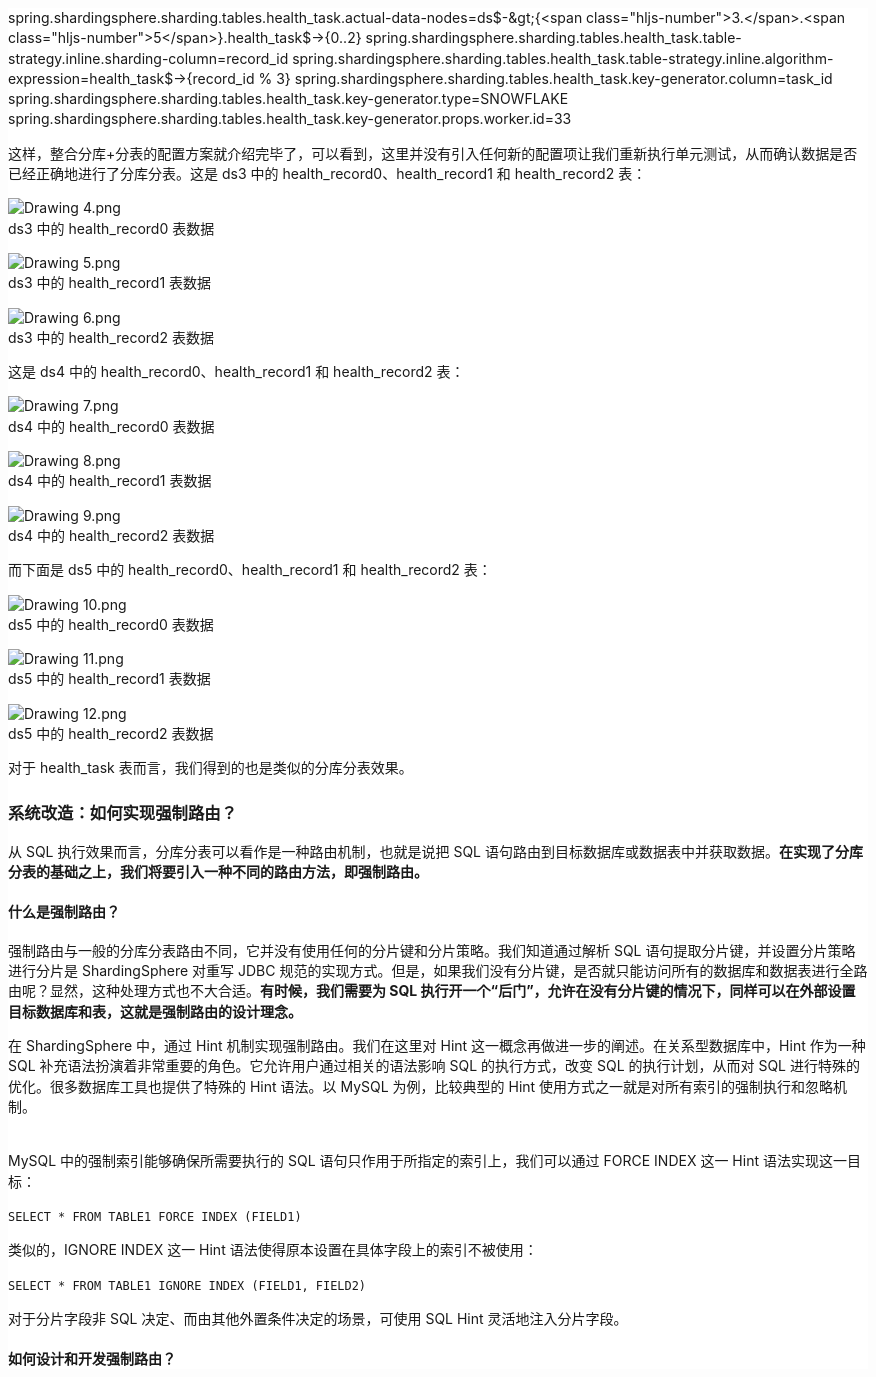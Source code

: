 spring.shardingsphere.sharding.tables.health_task.actual-data-nodes=ds$-&gt;{<span class="hljs-number">3.</span>.<span class="hljs-number">5</span>}.health_task$-&gt;{<span class="hljs-number">0.</span>.<span class="hljs-number">2</span>}
spring.shardingsphere.sharding.tables.health_task.table-strategy.inline.sharding-column=record_id
spring.shardingsphere.sharding.tables.health_task.table-strategy.inline.algorithm-expression=health_task$-&gt;{record_id % <span class="hljs-number">3</span>}
spring.shardingsphere.sharding.tables.health_task.key-generator.column=task_id
spring.shardingsphere.sharding.tables.health_task.key-generator.type=SNOWFLAKE
spring.shardingsphere.sharding.tables.health_task.key-generator.props.worker.id=<span class="hljs-number">33</span>
</code></pre>
<p data-nodeid="27">这样，整合分库+分表的配置方案就介绍完毕了，可以看到，这里并没有引入任何新的配置项让我们重新执行单元测试，从而确认数据是否已经正确地进行了分库分表。这是 ds3 中的 health_record0、health_record1 和 health_record2 表：</p>
<p data-nodeid="28"><img src="https://s0.lgstatic.com/i/image/M00/2D/55/CgqCHl8DAzSASmBxAAAd6KQozFQ934.png" alt="Drawing 4.png" data-nodeid="213"><br>
ds3 中的 health_record0 表数据</p>
<p data-nodeid="29"><img src="https://s0.lgstatic.com/i/image/M00/2D/4A/Ciqc1F8DAzyASYmJAAAcLJ8apdE028.png" alt="Drawing 5.png" data-nodeid="220"><br>
ds3 中的 health_record1 表数据</p>
<p data-nodeid="30"><img src="https://s0.lgstatic.com/i/image/M00/2D/4A/Ciqc1F8DA0SAYIakAAAhEMAxu08885.png" alt="Drawing 6.png" data-nodeid="227"><br>
ds3 中的 health_record2 表数据</p>
<p data-nodeid="31">这是 ds4 中的 health_record0、health_record1 和 health_record2 表：</p>
<p data-nodeid="32"><img src="https://s0.lgstatic.com/i/image/M00/2D/55/CgqCHl8DA0yAOsX6AAAdfXJXZLU117.png" alt="Drawing 7.png" data-nodeid="241"><br>
ds4 中的 health_record0 表数据</p>
<p data-nodeid="33"><img src="https://s0.lgstatic.com/i/image/M00/2D/55/CgqCHl8DA1SAL5oqAAAkdpi4XLE109.png" alt="Drawing 8.png" data-nodeid="248"><br>
ds4 中的 health_record1 表数据</p>
<p data-nodeid="34"><img src="https://s0.lgstatic.com/i/image/M00/2D/55/CgqCHl8DA1uAOGMkAAAbjxxXSj0605.png" alt="Drawing 9.png" data-nodeid="255"><br>
ds4 中的 health_record2 表数据</p>
<p data-nodeid="35">而下面是 ds5 中的 health_record0、health_record1 和 health_record2 表：</p>
<p data-nodeid="36"><img src="https://s0.lgstatic.com/i/image/M00/2D/55/CgqCHl8DA2WAKMa9AAAcEzad5hA767.png" alt="Drawing 10.png" data-nodeid="269"><br>
ds5 中的 health_record0 表数据</p>
<p data-nodeid="37"><img src="https://s0.lgstatic.com/i/image/M00/2D/55/CgqCHl8DA22ATWUKAAAb7_TpJ5A158.png" alt="Drawing 11.png" data-nodeid="276"><br>
ds5 中的 health_record1 表数据</p>
<p data-nodeid="38"><img src="https://s0.lgstatic.com/i/image/M00/2D/4A/Ciqc1F8DA3SAY3EWAAAkd3H1CBI553.png" alt="Drawing 12.png" data-nodeid="283"><br>
ds5 中的 health_record2 表数据</p>
<p data-nodeid="39">对于 health_task 表而言，我们得到的也是类似的分库分表效果。</p>
<h3 data-nodeid="40">系统改造：如何实现强制路由？</h3>
<p data-nodeid="41">从 SQL 执行效果而言，分库分表可以看作是一种路由机制，也就是说把 SQL 语句路由到目标数据库或数据表中并获取数据。<strong data-nodeid="296">在实现了分库分表的基础之上，我们将要引入一种不同的路由方法，即强制路由。</strong></p>
<h4 data-nodeid="42">什么是强制路由？</h4>
<p data-nodeid="43">强制路由与一般的分库分表路由不同，它并没有使用任何的分片键和分片策略。我们知道通过解析 SQL 语句提取分片键，并设置分片策略进行分片是 ShardingSphere 对重写 JDBC 规范的实现方式。但是，如果我们没有分片键，是否就只能访问所有的数据库和数据表进行全路由呢？显然，这种处理方式也不大合适。<strong data-nodeid="302">有时候，我们需要为 SQL 执行开一个“后门”，允许在没有分片键的情况下，同样可以在外部设置目标数据库和表，这就是强制路由的设计理念。</strong></p>
<p data-nodeid="44">在 ShardingSphere 中，通过 Hint 机制实现强制路由。我们在这里对 Hint 这一概念再做进一步的阐述。在关系型数据库中，Hint 作为一种 SQL 补充语法扮演着非常重要的角色。它允许用户通过相关的语法影响 SQL 的执行方式，改变 SQL 的执行计划，从而对 SQL 进行特殊的优化。很多数据库工具也提供了特殊的 Hint 语法。以 MySQL 为例，比较典型的 Hint 使用方式之一就是对所有索引的强制执行和忽略机制。</p>
<p data-nodeid="45"><br>
MySQL 中的强制索引能够确保所需要执行的 SQL 语句只作用于所指定的索引上，我们可以通过 FORCE INDEX 这一 Hint 语法实现这一目标：</p>
<pre class="lang-java" data-nodeid="46"><code data-language="java">SELECT * <span class="hljs-function">FROM TABLE1 FORCE <span class="hljs-title">INDEX</span> <span class="hljs-params">(FIELD1)</span>
</span></code></pre>
<p data-nodeid="47">类似的，IGNORE INDEX 这一 Hint 语法使得原本设置在具体字段上的索引不被使用：</p>
<pre class="lang-java" data-nodeid="48"><code data-language="java">SELECT * <span class="hljs-function">FROM TABLE1 IGNORE <span class="hljs-title">INDEX</span> <span class="hljs-params">(FIELD1, FIELD2)</span>
</span></code></pre>
<p data-nodeid="49">对于分片字段非 SQL 决定、而由其他外置条件决定的场景，可使用 SQL Hint 灵活地注入分片字段。</p>
<h4 data-nodeid="50">如何设计和开发强制路由？</h4>